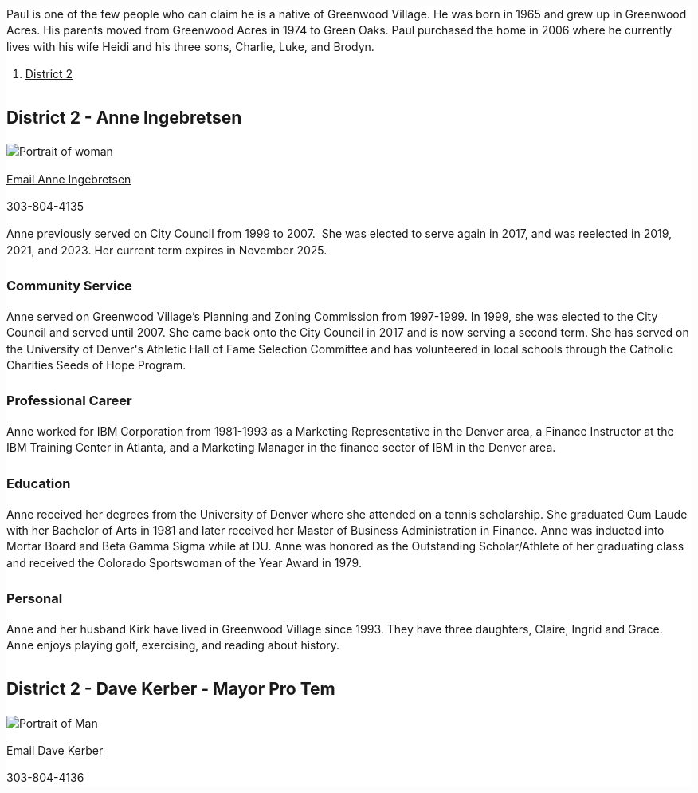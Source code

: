 Paul is one of the few people who can claim he is a native of Greenwood Village. He was born in 1965 and grew up in Greenwood Acres. His parents moved from Greenwood Acres in 1974 to Green Oaks. Paul purchased the home in 2006 where he currently lives with his wife Heidi and his three sons, Charlie, Luke, and Brodyn.

1. [District 2](https://www.greenwoodvillage.com/2707/Contact-Your-Elected-Officials/)

## District 2 - Anne Ingebretsen

![Portrait of woman](https://www.greenwoodvillage.com/ImageRepository/Document?documentId=17414)

[Email Anne Ingebretsen](mailto:aingebretsen@greenwoodvillage.com)

303-804-4135

Anne previously served on City Council from 1999 to 2007.  She was elected to serve again in 2017, and was reelected in 2019, 2021, and 2023. Her current term expires in November 2025.

### Community Service

Anne served on Greenwood Village’s Planning and Zoning Commission from 1997-1999. In 1999, she was elected to the City Council and served until 2007. She came back onto the City Council in 2017 and is now serving a second term. She has served on the University of Denver's Athletic Hall of Fame Selection Committee and has volunteered in local schools through the Catholic Charities Seeds of Hope Program.

### Professional Career

Anne worked for IBM Corporation from 1981-1993 as a Marketing Representative in the Denver area, a Finance Instructor at the IBM Training Center in Atlanta, and a Marketing Manager in the finance sector of IBM in the Denver area.

### Education

Anne received her degrees from the University of Denver where she attended on a tennis scholarship. She graduated Cum Laude with her Bachelor of Arts in 1981 and later received her Master of Business Administration in Finance. Anne was inducted into Mortar Board and Beta Gamma Sigma while at DU. Anne was honored as the Outstanding Scholar/Athlete of her graduating class and received the Colorado Sportswoman of the Year Award in 1979.

### Personal

Anne and her husband Kirk have lived in Greenwood Village since 1993. They have three daughters, Claire, Ingrid and Grace. Anne enjoys playing golf, exercising, and reading about history.

## District 2 - Dave Kerber - Mayor Pro Tem

![Portrait of Man](https://www.greenwoodvillage.com/ImageRepository/Document?documentId=17415)

[Email Dave Kerber](mailto:dkerber@greenwoodvillage.com)

303-804-4136

